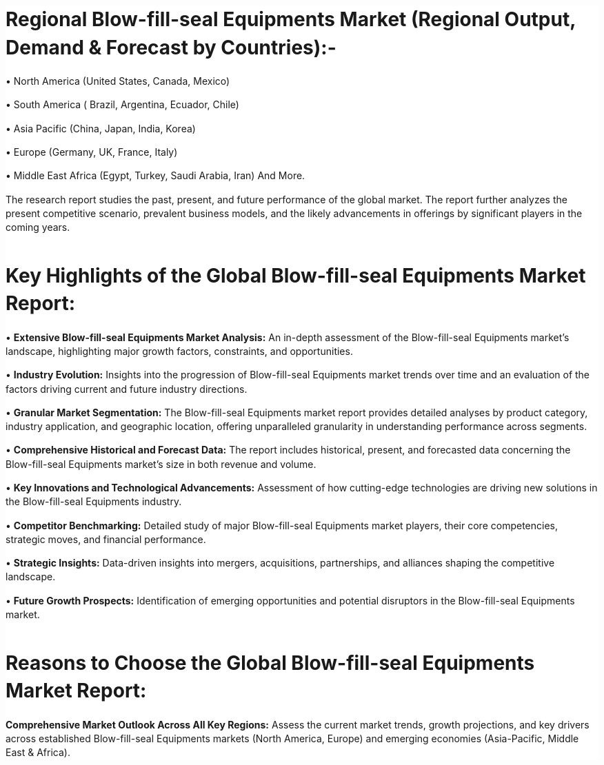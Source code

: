 # <strong>Regional Blow-fill-seal Equipments Market (Regional Output, Demand &amp; Forecast by Countries):-</strong>

• North America (United States, Canada, Mexico)

• South America ( Brazil, Argentina, Ecuador, Chile)

• Asia Pacific (China, Japan, India, Korea)

• Europe (Germany, UK, France, Italy)

• Middle East Africa (Egypt, Turkey, Saudi Arabia, Iran) And More.

The research report studies the past, present, and future performance of the global market. The report further analyzes the present competitive scenario, prevalent business models, and the likely advancements in offerings by significant players in the coming years.

# <strong>Key Highlights of the Global Blow-fill-seal Equipments Market Report:</strong>

• <strong>Extensive Blow-fill-seal Equipments Market Analysis:</strong> An in-depth assessment of the Blow-fill-seal Equipments market’s landscape, highlighting major growth factors, constraints, and opportunities.

• <strong>Industry Evolution:</strong> Insights into the progression of Blow-fill-seal Equipments market trends over time and an evaluation of the factors driving current and future industry directions.

• <strong>Granular Market Segmentation:</strong> The Blow-fill-seal Equipments market report provides detailed analyses by product category, industry application, and geographic location, offering unparalleled granularity in understanding performance across segments.

• <strong>Comprehensive Historical and Forecast Data:</strong> The report includes historical, present, and forecasted data concerning the Blow-fill-seal Equipments market’s size in both revenue and volume.

• <strong>Key Innovations and Technological Advancements:</strong> Assessment of how cutting-edge technologies are driving new solutions in the Blow-fill-seal Equipments industry.

• <strong>Competitor Benchmarking:</strong> Detailed study of major Blow-fill-seal Equipments market players, their core competencies, strategic moves, and financial performance.

• <strong>Strategic Insights:</strong> Data-driven insights into mergers, acquisitions, partnerships, and alliances shaping the competitive landscape.

• <strong>Future Growth Prospects:</strong> Identification of emerging opportunities and potential disruptors in the Blow-fill-seal Equipments market.

# <strong>Reasons to Choose the Global Blow-fill-seal Equipments Market Report:</strong>

<strong>Comprehensive Market Outlook Across All Key Regions:</strong>
Assess the current market trends, growth projections, and key drivers across established Blow-fill-seal Equipments markets (North America, Europe) and emerging economies (Asia-Pacific, Middle East & Africa).
